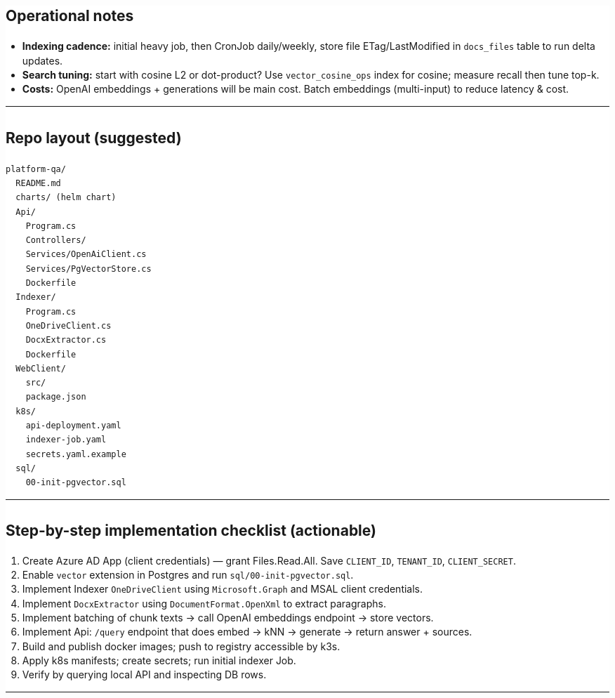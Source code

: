 
## Operational notes
- **Indexing cadence:** initial heavy job, then CronJob daily/weekly, store file ETag/LastModified in `docs_files` table to run delta updates.  
- **Search tuning:** start with cosine L2 or dot-product? Use `vector_cosine_ops` index for cosine; measure recall then tune top-k.  
- **Costs:** OpenAI embeddings + generations will be main cost. Batch embeddings (multi-input) to reduce latency & cost.

---

## Repo layout (suggested)
```
platform-qa/
  README.md
  charts/ (helm chart)
  Api/
    Program.cs
    Controllers/
    Services/OpenAiClient.cs
    Services/PgVectorStore.cs
    Dockerfile
  Indexer/
    Program.cs
    OneDriveClient.cs
    DocxExtractor.cs
    Dockerfile
  WebClient/
    src/
    package.json
  k8s/
    api-deployment.yaml
    indexer-job.yaml
    secrets.yaml.example
  sql/
    00-init-pgvector.sql
```

---

## Step-by-step implementation checklist (actionable)
1. Create Azure AD App (client credentials) — grant Files.Read.All. Save `CLIENT_ID`, `TENANT_ID`, `CLIENT_SECRET`.
2. Enable `vector` extension in Postgres and run `sql/00-init-pgvector.sql`.
3. Implement Indexer `OneDriveClient` using `Microsoft.Graph` and MSAL client credentials.
4. Implement `DocxExtractor` using `DocumentFormat.OpenXml` to extract paragraphs.
5. Implement batching of chunk texts -> call OpenAI embeddings endpoint -> store vectors.
6. Implement Api: `/query` endpoint that does embed -> kNN -> generate -> return answer + sources.
7. Build and publish docker images; push to registry accessible by k3s.
8. Apply k8s manifests; create secrets; run initial indexer Job.
9. Verify by querying local API and inspecting DB rows.

---